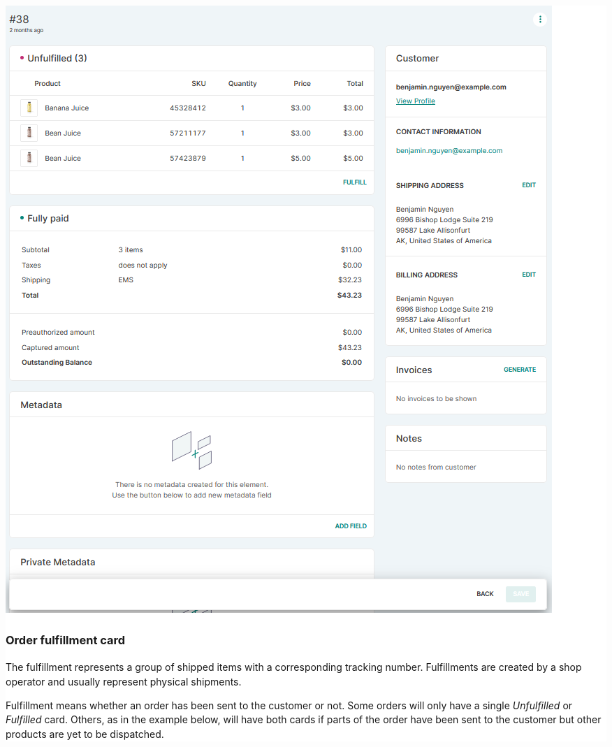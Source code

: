 ![Order details](screenshots/order-details.png)

### Order fulfillment card

The fulfillment represents a group of shipped items with a corresponding tracking number. Fulfillments are created by a shop operator and usually represent physical shipments.

Fulfillment means whether an order has been sent to the customer or not. Some orders will only have a single _Unfulfilled_ or _Fulfilled_ card. Others, as in the example below, will have both cards if parts of the order have been sent to the customer but other products are yet to be dispatched.
